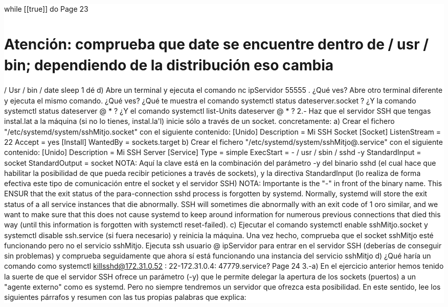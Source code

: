 while [[true]]
do
Page 23
# Atención: comprueba que date se encuentre dentro de / usr / bin; dependiendo de la distribución eso cambia
/ Usr / bin / date
sleep 1
dé
d) Abre un terminal y ejecuta el comando nc ipServidor 55555 . ¿Qué ves? Abre otro terminal diferente y
ejecuta el mismo comando. ¿Qué ves? ¿Qué te muestra el comando systemctl status dateserver.socket ? ¿Y la
comando systemctl status dateserver @ * ? ¿Y el comando systemctl list-Units dateserver @ * ?
2.- Haz que el servidor SSH que tengas instal.lat a la máquina (si no lo tienes, instal.la'l) inicie sólo a través
de un socket. concretamente:
a) Crear el fichero "/etc/systemd/system/sshMitjo.socket" con el siguiente contenido:
[Unido]
Description = Mi SSH Socket
[Socket]
ListenStream = 22
Accept = yes
[Install]
WantedBy = sockets.target
b) Crear el fichero "/etc/systemd/system/sshMitjo@.service" con el siguiente contenido:
[Unido]
Description = Mi SSH Server
[Service]
Type = simple
ExecStart = - / usr / sbin / sshd -y
StandardInput = socket
StandardOutput = socket
NOTA: Aquí la clave está en la combinación del parámetro -y del binario sshd (el cual hace que habilitar la posibilidad de que pueda recibir
peticiones a través de sockets), y la directiva StandardInput (lo realiza de forma efectiva este tipo de comunicación entre el
socket y el servidor SSH)
NOTA: Importante is the "-" in front of the binary name. This ENSUR that the exit status of the para-connection sshd process is
forgotten by systemd. Normally, systemd will store the exit status of a all service instances that die abnormally. SSH will sometimes
die abnormally with an exit code of 1 oro similar, and we want to make sure that this does not cause systemd to keep around
information for numerous previous connections that died this way (until this information is forgotten with systemctl reset-failed).
c) Ejecutar el comando systemctl enable sshMitjo.socket y systemctl disable ssh.service (si fuera necesario) y reinicia
la máquina. Una vez hecho, comprueba que el socket sshMitjo esté funcionando pero no el servicio sshMitjo.
Ejecuta ssh usuario @ ipServidor para entrar en el servidor SSH (deberías de conseguir sin problemas) y
comprueba seguidamente que ahora sí está funcionando una instancia del servicio sshMitjo
d) ¿Qué haría un comando como systemctl killsshd@172.31.0.52 : 22-172.31.0.4: 47779.service?
Page 24
3.-a) En el ejercicio anterior hemos tenido la suerte de que el servidor SSH ofrece un parámetro (-y) que le permite
delegar la apertura de los sockets (puertos) a un "agente externo" como es systemd. Pero no siempre tendremos un
servidor que ofrezca esta posibilidad. En este sentido, lee los siguientes párrafos y resumen con las
tus propias palabras que explica: